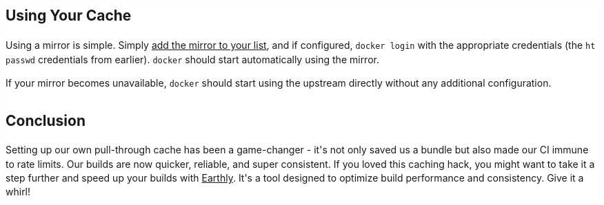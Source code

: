 ## Using Your Cache

Using a mirror is simple. Simply [add the mirror to your list](https://docs.docker.com/registry/recipes/mirror/#configure-the-docker-daemon), and if configured, `docker login` with the appropriate credentials (the `htpasswd` credentials from earlier). `docker` should start automatically using the mirror.

If your mirror becomes unavailable, `docker` should start using the upstream directly without any additional configuration.

## Conclusion

Setting up our own pull-through cache has been a game-changer - it's not only saved us a bundle but also made our CI immune to rate limits. Our builds are now quicker, reliable, and super consistent. If you loved this caching hack, you might want to take it a step further and speed up your builds with [Earthly](https://www.earthly.dev/). It's a tool designed to optimize build performance and consistency. Give it a whirl!

